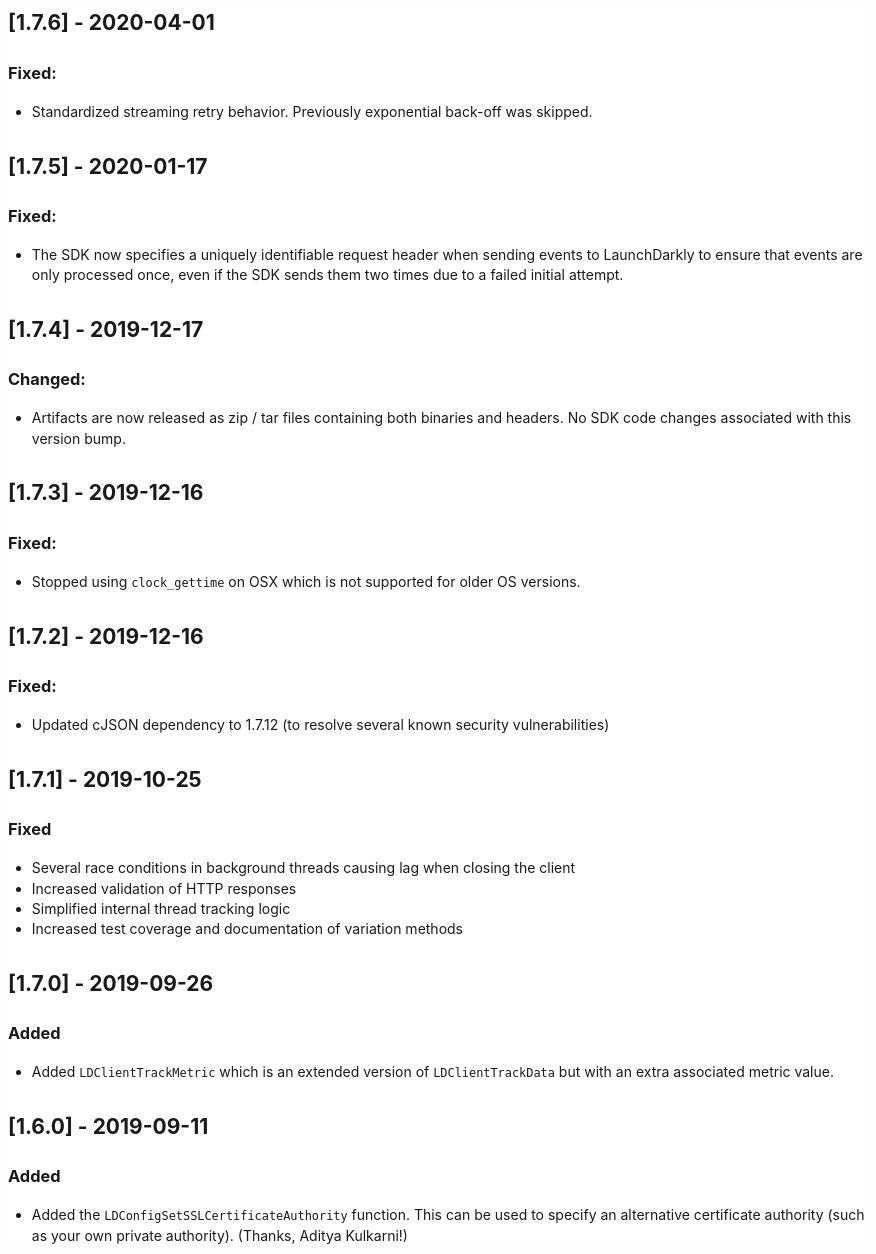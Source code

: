 ## [1.7.6] - 2020-04-01
### Fixed:
- Standardized streaming retry behavior. Previously exponential back-off was skipped.

## [1.7.5] - 2020-01-17
### Fixed:
- The SDK now specifies a uniquely identifiable request header when sending events to LaunchDarkly to ensure that events are only processed once, even if the SDK sends them two times due to a failed initial attempt.

## [1.7.4] - 2019-12-17
### Changed:
- Artifacts are now released as zip / tar files containing both binaries and headers. No SDK code changes associated with this version bump.

## [1.7.3] - 2019-12-16
### Fixed:
- Stopped using `clock_gettime` on OSX which is not supported for older OS versions.

## [1.7.2] - 2019-12-16
### Fixed:
- Updated cJSON dependency to 1.7.12 (to resolve several known security vulnerabilities)

## [1.7.1] - 2019-10-25
### Fixed
- Several race conditions in background threads causing lag when closing the client
- Increased validation of HTTP responses
- Simplified internal thread tracking logic
- Increased test coverage and documentation of variation methods

## [1.7.0] - 2019-09-26
### Added
- Added `LDClientTrackMetric` which is an extended version of `LDClientTrackData` but with an extra associated metric value.

## [1.6.0] - 2019-09-11
### Added
- Added the `LDConfigSetSSLCertificateAuthority` function. This can be used to specify an alternative certificate authority (such as your own private authority). (Thanks, Aditya Kulkarni!)
